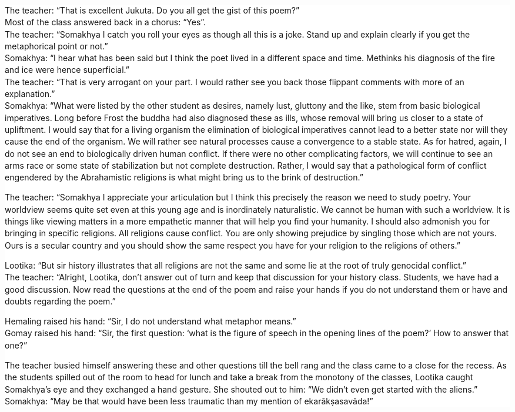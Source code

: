 The teacher: “That is excellent Jukuta. Do you all get the gist of this
poem?”  
Most of the class answered back in a chorus: “Yes”.  
The teacher: “Somakhya I catch you roll your eyes as though all this is
a joke. Stand up and explain clearly if you get the metaphorical point
or not.”  
Somakhya: “I hear what has been said but I think the poet lived in a
different space and time. Methinks his diagnosis of the fire and ice
were hence superficial.”  
The teacher: “That is very arrogant on your part. I would rather see you
back those flippant comments with more of an explanation.”  
Somakhya: “What were listed by the other student as desires, namely
lust, gluttony and the like, stem from basic biological imperatives.
Long before Frost the buddha had also diagnosed these as ills, whose
removal will bring us closer to a state of upliftment. I would say that
for a living organism the elimination of biological imperatives cannot
lead to a better state nor will they cause the end of the organism. We
will rather see natural processes cause a convergence to a stable state.
As for hatred, again, I do not see an end to biologically driven human
conflict. If there were no other complicating factors, we will continue
to see an arms race or some state of stabilization but not complete
destruction. Rather, I would say that a pathological form of conflict
engendered by the Abrahamistic religions is what might bring us to the
brink of destruction.”

The teacher: “Somakhya I appreciate your articulation but I think this
precisely the reason we need to study poetry. Your worldview seems quite
set even at this young age and is inordinately naturalistic. We cannot
be human with such a worldview. It is things like viewing matters in a
more empathetic manner that will help you find your humanity. I should
also admonish you for bringing in specific religions. All religions
cause conflict. You are only showing prejudice by singling those which
are not yours. Ours is a secular country and you should show the same
respect you have for your religion to the religions of others.”

Lootika: “But sir history illustrates that all religions are not the
same and some lie at the root of truly genocidal conflict.”  
The teacher: “Alright, Lootika, don’t answer out of turn and keep that
discussion for your history class. Students, we have had a good
discussion. Now read the questions at the end of the poem and raise your
hands if you do not understand them or have and doubts regarding the
poem.”

Hemaling raised his hand: “Sir, I do not understand what metaphor
means.”  
Gomay raised his hand: “Sir, the first question: ‘what is the figure of
speech in the opening lines of the poem?’ How to answer that one?”

The teacher busied himself answering these and other questions till the
bell rang and the class came to a close for the recess. As the students
spilled out of the room to head for lunch and take a break from the
monotony of the classes, Lootika caught Somakhya’s eye and they
exchanged a hand gesture. She shouted out to him: “We didn’t even get
started with the aliens.” Somakhya: “May be that would have been less
traumatic than my mention of ekarākṣasavāda!”
